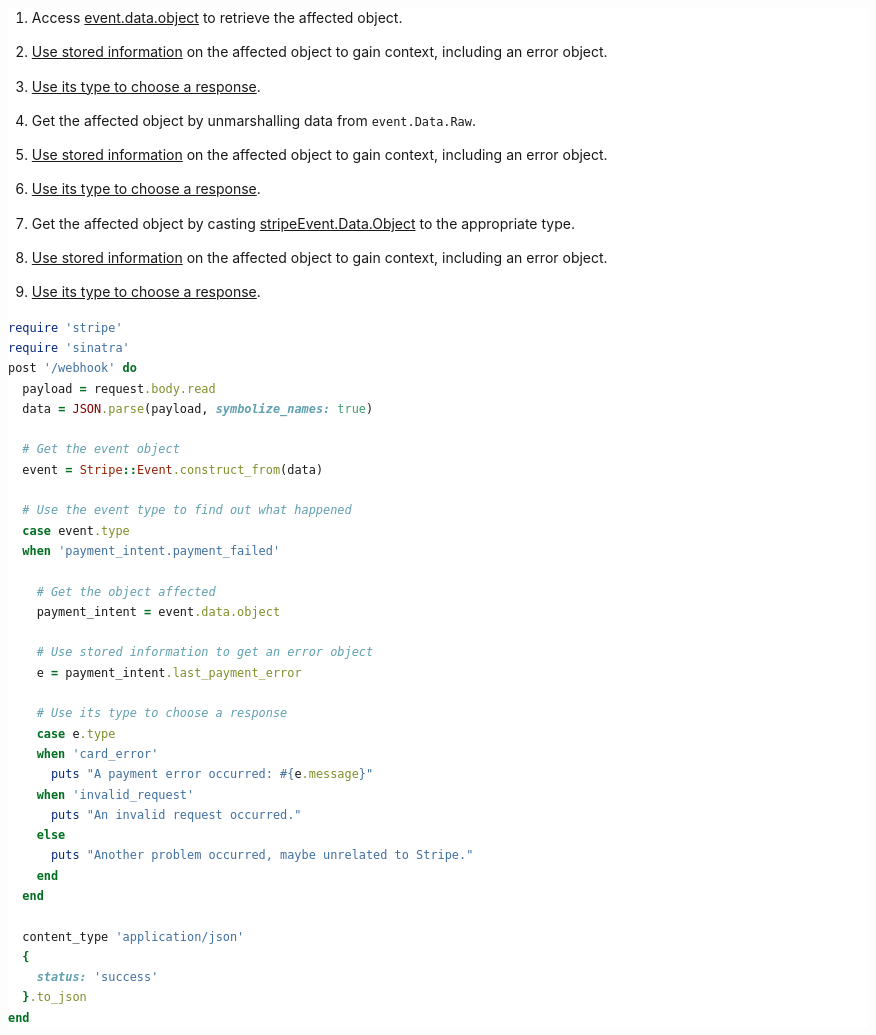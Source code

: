 1. Access [event.data.object](https://docs.stripe.com/api/events/object.md#event_object-data-object) to retrieve the affected object.
1. [Use stored information](#use-stored-information) on the affected object to gain context, including an error object.
1. [Use its type to choose a response](#error-types).

1. Get the affected object by unmarshalling data from `event.Data.Raw`.
1. [Use stored information](#use-stored-information) on the affected object to gain context, including an error object.
1. [Use its type to choose a response](#error-types).

1. Get the affected object by casting [stripeEvent.Data.Object](https://docs.stripe.com/api/events/object.md#event_object-data-object) to the appropriate type.
1. [Use stored information](#use-stored-information) on the affected object to gain context, including an error object.
1. [Use its type to choose a response](#error-types).

```ruby
require 'stripe'
require 'sinatra'
post '/webhook' do
  payload = request.body.read
  data = JSON.parse(payload, symbolize_names: true)

  # Get the event object
  event = Stripe::Event.construct_from(data)

  # Use the event type to find out what happened
  case event.type
  when 'payment_intent.payment_failed'

    # Get the object affected
    payment_intent = event.data.object

    # Use stored information to get an error object
    e = payment_intent.last_payment_error

    # Use its type to choose a response
    case e.type
    when 'card_error'
      puts "A payment error occurred: #{e.message}"
    when 'invalid_request'
      puts "An invalid request occurred."
    else
      puts "Another problem occurred, maybe unrelated to Stripe."
    end
  end

  content_type 'application/json'
  {
    status: 'success'
  }.to_json
end
```
